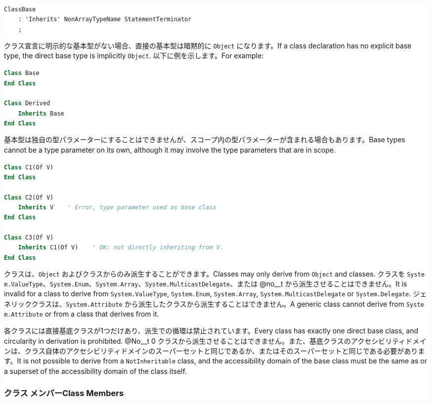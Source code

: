 ```antlr
ClassBase
    : 'Inherits' NonArrayTypeName StatementTerminator
    ;
```

<span data-ttu-id="3b12e-229">クラス宣言に明示的な基本型がない場合、直接の基本型は暗黙的に `Object` になります。</span><span class="sxs-lookup"><span data-stu-id="3b12e-229">If a class declaration has no explicit base type, the direct base type is implicitly `Object`.</span></span> <span data-ttu-id="3b12e-230">以下に例を示します。</span><span class="sxs-lookup"><span data-stu-id="3b12e-230">For example:</span></span>

```vb
Class Base
End Class

Class Derived
    Inherits Base
End Class
```

<span data-ttu-id="3b12e-231">基本型は独自の型パラメーターにすることはできませんが、スコープ内の型パラメーターが含まれる場合もあります。</span><span class="sxs-lookup"><span data-stu-id="3b12e-231">Base types cannot be a type parameter on its own, although it may involve the type parameters that are in scope.</span></span>

```vb
Class C1(Of V) 
End Class

Class C2(Of V)
    Inherits V    ' Error, type parameter used as base class 
End Class

Class C3(Of V)
    Inherits C1(Of V)    ' OK: not directly inheriting from V.
End Class
```

<span data-ttu-id="3b12e-232">クラスは、`Object` およびクラスからのみ派生することができます。</span><span class="sxs-lookup"><span data-stu-id="3b12e-232">Classes may only derive from `Object` and classes.</span></span> <span data-ttu-id="3b12e-233">クラスを `System.ValueType`、`System.Enum`、`System.Array`、`System.MulticastDelegate`、または @no__t から派生させることはできません。</span><span class="sxs-lookup"><span data-stu-id="3b12e-233">It is invalid for a class to derive from `System.ValueType`, `System.Enum`, `System.Array`, `System.MulticastDelegate` or `System.Delegate`.</span></span> <span data-ttu-id="3b12e-234">ジェネリッククラスは、`System.Attribute` から派生したクラスから派生することはできません。</span><span class="sxs-lookup"><span data-stu-id="3b12e-234">A generic class cannot derive from `System.Attribute` or from a class that derives from it.</span></span>

<span data-ttu-id="3b12e-235">各クラスには直接基底クラスが1つだけあり、派生での循環は禁止されています。</span><span class="sxs-lookup"><span data-stu-id="3b12e-235">Every class has exactly one direct base class, and circularity in derivation is prohibited.</span></span> <span data-ttu-id="3b12e-236">@No__t 0 クラスから派生させることはできません。また、基底クラスのアクセシビリティドメインは、クラス自体のアクセシビリティドメインのスーパーセットと同じであるか、またはそのスーパーセットと同じである必要があります。</span><span class="sxs-lookup"><span data-stu-id="3b12e-236">It is not possible to derive from a `NotInheritable` class, and the accessibility domain of the base class must be the same as or a superset of the accessibility domain of the class itself.</span></span>


### <a name="class-members"></a><span data-ttu-id="3b12e-237">クラス メンバー</span><span class="sxs-lookup"><span data-stu-id="3b12e-237">Class Members</span></span>
